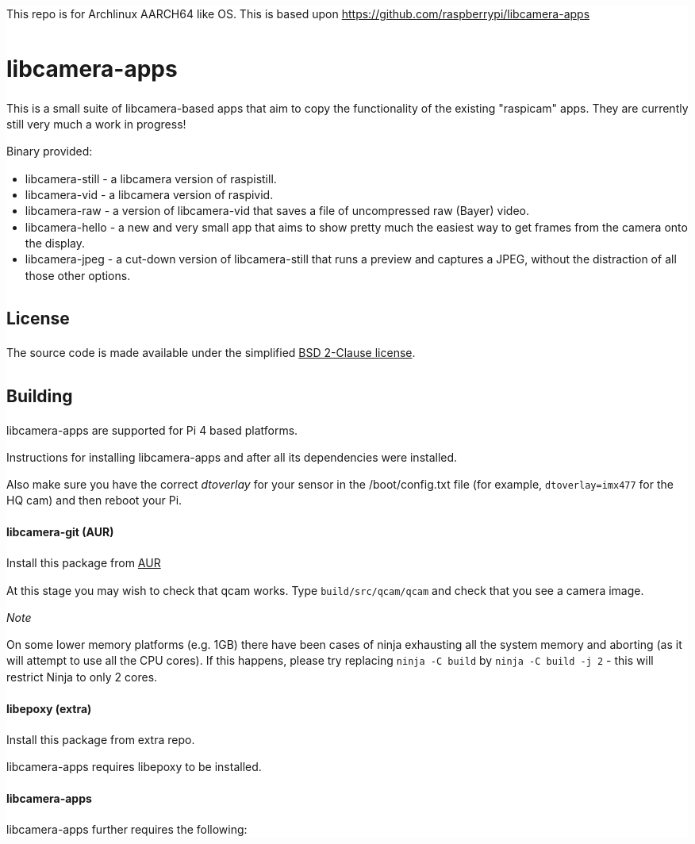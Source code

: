 This repo is for Archlinux AARCH64 like OS. This is based upon https://github.com/raspberrypi/libcamera-apps

# libcamera-apps

This is a small suite of libcamera-based apps that aim to copy the functionality of the existing "raspicam" apps. They are currently still very much a work in progress!

Binary provided:

* libcamera-still - a libcamera version of raspistill.
* libcamera-vid - a libcamera version of raspivid.
* libcamera-raw - a version of libcamera-vid that saves a file of uncompressed raw (Bayer) video.
* libcamera-hello - a new and very small app that aims to show pretty much the easiest way to get frames from the camera onto the display.
* libcamera-jpeg - a cut-down version of libcamera-still that runs a preview and captures a JPEG, without the distraction of all those other options.

License
-------

The source code is made available under the simplified [BSD 2-Clause license](https://spdx.org/licenses/BSD-2-Clause.html).

Building
--------

libcamera-apps are supported for Pi 4 based platforms.

Instructions for installing libcamera-apps and after all its dependencies were installed.

Also make sure you have the correct _dtoverlay_ for your sensor in the /boot/config.txt file (for example, `dtoverlay=imx477` for the HQ cam) and then reboot your Pi.

#### libcamera-git (AUR)

Install this package from [AUR](https://aur.archlinux.org/packages/libcamera-git/)

At this stage you may wish to check that qcam works. Type `build/src/qcam/qcam` and check that you see a camera image.

*Note*

On some lower memory platforms (e.g. 1GB) there have been cases of ninja exhausting all the system memory and aborting (as it will attempt to use all the CPU cores). If this happens, please try replacing `ninja -C build` by `ninja -C build -j 2` - this will restrict Ninja to only 2 cores.

#### libepoxy (extra)

Install this package from extra repo.

libcamera-apps requires libepoxy to be installed.

#### libcamera-apps

libcamera-apps further requires the following:
